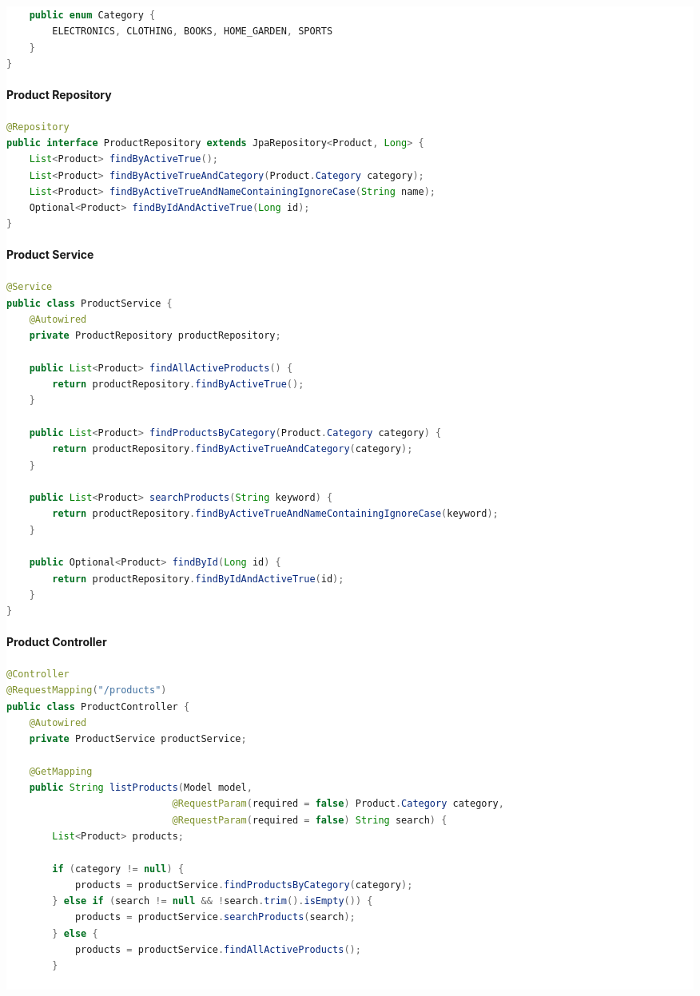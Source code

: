 ```java
    public enum Category {
        ELECTRONICS, CLOTHING, BOOKS, HOME_GARDEN, SPORTS
    }
}
```

#### **Product Repository**
```java
@Repository
public interface ProductRepository extends JpaRepository<Product, Long> {
    List<Product> findByActiveTrue();
    List<Product> findByActiveTrueAndCategory(Product.Category category);
    List<Product> findByActiveTrueAndNameContainingIgnoreCase(String name);
    Optional<Product> findByIdAndActiveTrue(Long id);
}
```

#### **Product Service**
```java
@Service
public class ProductService {
    @Autowired
    private ProductRepository productRepository;
    
    public List<Product> findAllActiveProducts() {
        return productRepository.findByActiveTrue();
    }
    
    public List<Product> findProductsByCategory(Product.Category category) {
        return productRepository.findByActiveTrueAndCategory(category);
    }
    
    public List<Product> searchProducts(String keyword) {
        return productRepository.findByActiveTrueAndNameContainingIgnoreCase(keyword);
    }
    
    public Optional<Product> findById(Long id) {
        return productRepository.findByIdAndActiveTrue(id);
    }
}
```

#### **Product Controller**
```java
@Controller
@RequestMapping("/products")
public class ProductController {
    @Autowired
    private ProductService productService;
    
    @GetMapping
    public String listProducts(Model model, 
                             @RequestParam(required = false) Product.Category category,
                             @RequestParam(required = false) String search) {
        List<Product> products;
        
        if (category != null) {
            products = productService.findProductsByCategory(category);
        } else if (search != null && !search.trim().isEmpty()) {
            products = productService.searchProducts(search);
        } else {
            products = productService.findAllActiveProducts();
        }
        
```